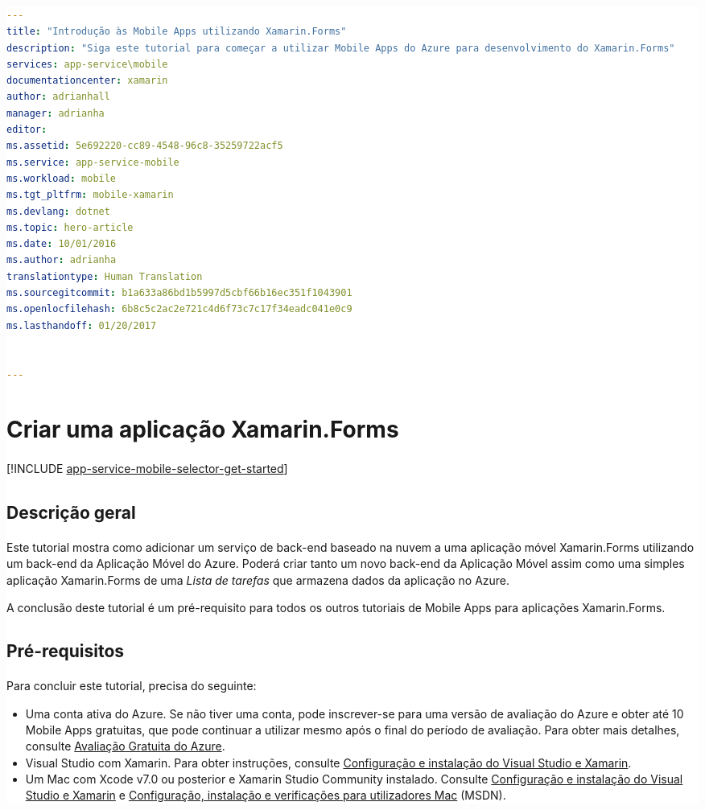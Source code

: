 ```yaml
---
title: "Introdução às Mobile Apps utilizando Xamarin.Forms"
description: "Siga este tutorial para começar a utilizar Mobile Apps do Azure para desenvolvimento do Xamarin.Forms"
services: app-service\mobile
documentationcenter: xamarin
author: adrianhall
manager: adrianha
editor: 
ms.assetid: 5e692220-cc89-4548-96c8-35259722acf5
ms.service: app-service-mobile
ms.workload: mobile
ms.tgt_pltfrm: mobile-xamarin
ms.devlang: dotnet
ms.topic: hero-article
ms.date: 10/01/2016
ms.author: adrianha
translationtype: Human Translation
ms.sourcegitcommit: b1a633a86bd1b5997d5cbf66b16ec351f1043901
ms.openlocfilehash: 6b8c5c2ac2e721c4d6f73c7c17f34eadc041e0c9
ms.lasthandoff: 01/20/2017


---
```

# <a name="create-a-xamarinforms-app"></a>Criar uma aplicação Xamarin.Forms
[!INCLUDE [app-service-mobile-selector-get-started](../../includes/app-service-mobile-selector-get-started.md)]

## <a name="overview"></a>Descrição geral
Este tutorial mostra como adicionar um serviço de back-end baseado na nuvem a uma aplicação móvel Xamarin.Forms utilizando um back-end da Aplicação Móvel do Azure. Poderá criar tanto um novo back-end da Aplicação Móvel assim como uma simples aplicação Xamarin.Forms de uma *Lista de tarefas* que armazena dados da aplicação no Azure.

A conclusão deste tutorial é um pré-requisito para todos os outros tutoriais de Mobile Apps para aplicações Xamarin.Forms.

## <a name="prerequisites"></a>Pré-requisitos
Para concluir este tutorial, precisa do seguinte:

* Uma conta ativa do Azure. Se não tiver uma conta, pode inscrever-se para uma versão de avaliação do Azure e obter até 10 Mobile Apps gratuitas, que pode continuar a utilizar mesmo após o final do período de avaliação. Para obter mais detalhes, consulte [Avaliação Gratuita do Azure](https://azure.microsoft.com/pricing/free-trial/).
* Visual Studio com Xamarin. Para obter instruções, consulte [Configuração e instalação do Visual Studio e Xamarin](https://msdn.microsoft.com/library/mt613162.aspx). 
* Um Mac com Xcode v7.0 ou posterior e Xamarin Studio Community instalado. Consulte [Configuração e instalação do Visual Studio e Xamarin](https://msdn.microsoft.com/library/mt613162.aspx) e [Configuração, instalação e verificações para utilizadores Mac](https://msdn.microsoft.com/library/mt488770.aspx) (MSDN).
